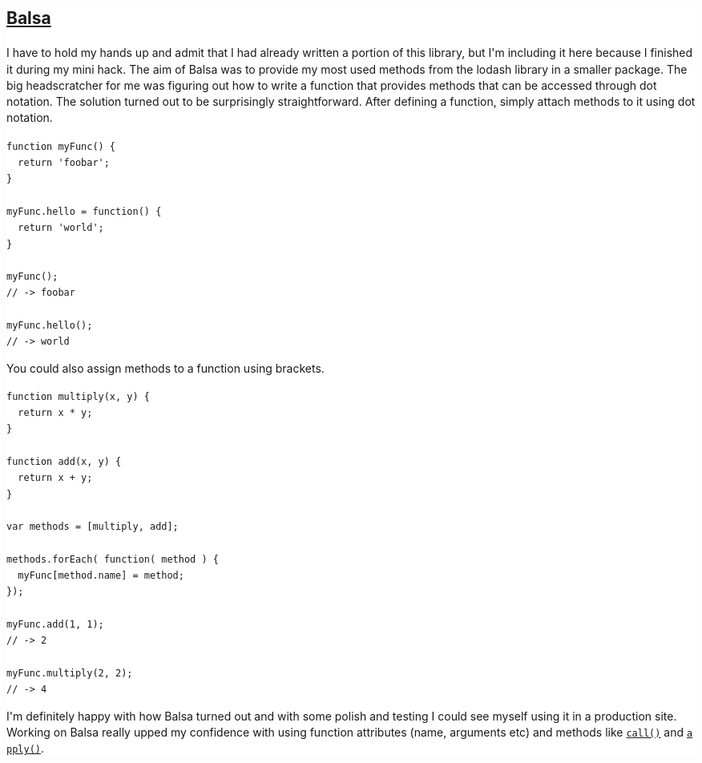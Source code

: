 
[Balsa](https://bitbucket.org/snippets/gravitywell_ltd/97jq/js)
-

I have to hold my hands up and admit that I had already written a portion of
this library, but I'm including it here because I finished it during my mini hack.
The aim of Balsa was to provide my most used methods from the lodash library in
a smaller package. The big headscratcher for me was figuring out how to write
a function that provides methods that can be accessed through dot notation. The
solution turned out to be surprisingly straightforward. After defining a function,
simply attach methods to it using dot notation.

    function myFunc() {
      return 'foobar';
    }

    myFunc.hello = function() {
      return 'world';
    }

    myFunc();
    // -> foobar

    myFunc.hello();
    // -> world

You could also assign methods to a function using brackets.

    function multiply(x, y) {
      return x * y;
    }

    function add(x, y) {
      return x + y;
    }

    var methods = [multiply, add];

    methods.forEach( function( method ) {
      myFunc[method.name] = method;
    });

    myFunc.add(1, 1);
    // -> 2

    myFunc.multiply(2, 2);
    // -> 4

I'm definitely happy with how Balsa turned out and with some polish and testing
I could see myself using it in a production site. Working on Balsa really upped
my confidence with using function attributes (name, arguments etc) and methods
like
[`call()`](https://developer.mozilla.org/en/docs/Web/JavaScript/Reference/Global_Objects/Function/call)
and
[`apply()`](https://developer.mozilla.org/en-US/docs/Web/JavaScript/Reference/Global_Objects/Function/apply).
